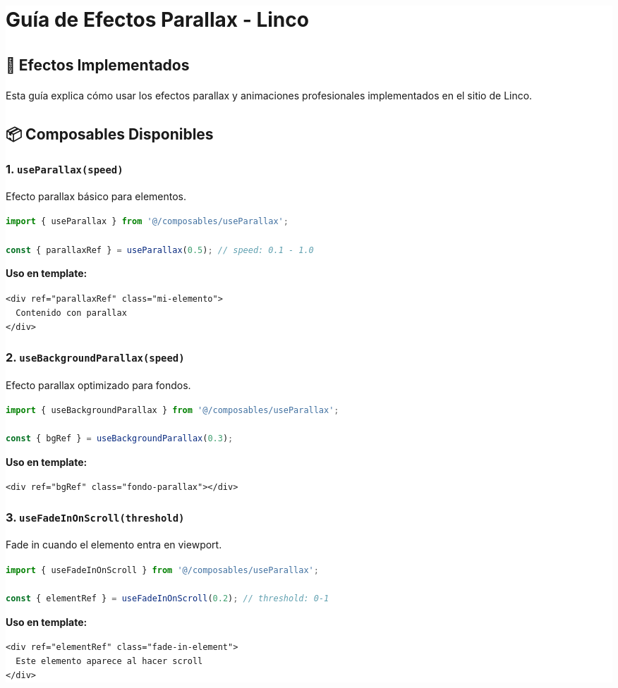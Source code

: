 # Guía de Efectos Parallax - Linco

## 🎨 Efectos Implementados

Esta guía explica cómo usar los efectos parallax y animaciones profesionales implementados en el sitio de Linco.

## 📦 Composables Disponibles

### 1. `useParallax(speed)`

Efecto parallax básico para elementos.

```typescript
import { useParallax } from '@/composables/useParallax';

const { parallaxRef } = useParallax(0.5); // speed: 0.1 - 1.0
```

**Uso en template:**
```vue
<div ref="parallaxRef" class="mi-elemento">
  Contenido con parallax
</div>
```

### 2. `useBackgroundParallax(speed)`

Efecto parallax optimizado para fondos.

```typescript
import { useBackgroundParallax } from '@/composables/useParallax';

const { bgRef } = useBackgroundParallax(0.3);
```

**Uso en template:**
```vue
<div ref="bgRef" class="fondo-parallax"></div>
```

### 3. `useFadeInOnScroll(threshold)`

Fade in cuando el elemento entra en viewport.

```typescript
import { useFadeInOnScroll } from '@/composables/useParallax';

const { elementRef } = useFadeInOnScroll(0.2); // threshold: 0-1
```

**Uso en template:**
```vue
<div ref="elementRef" class="fade-in-element">
  Este elemento aparece al hacer scroll
</div>
```
